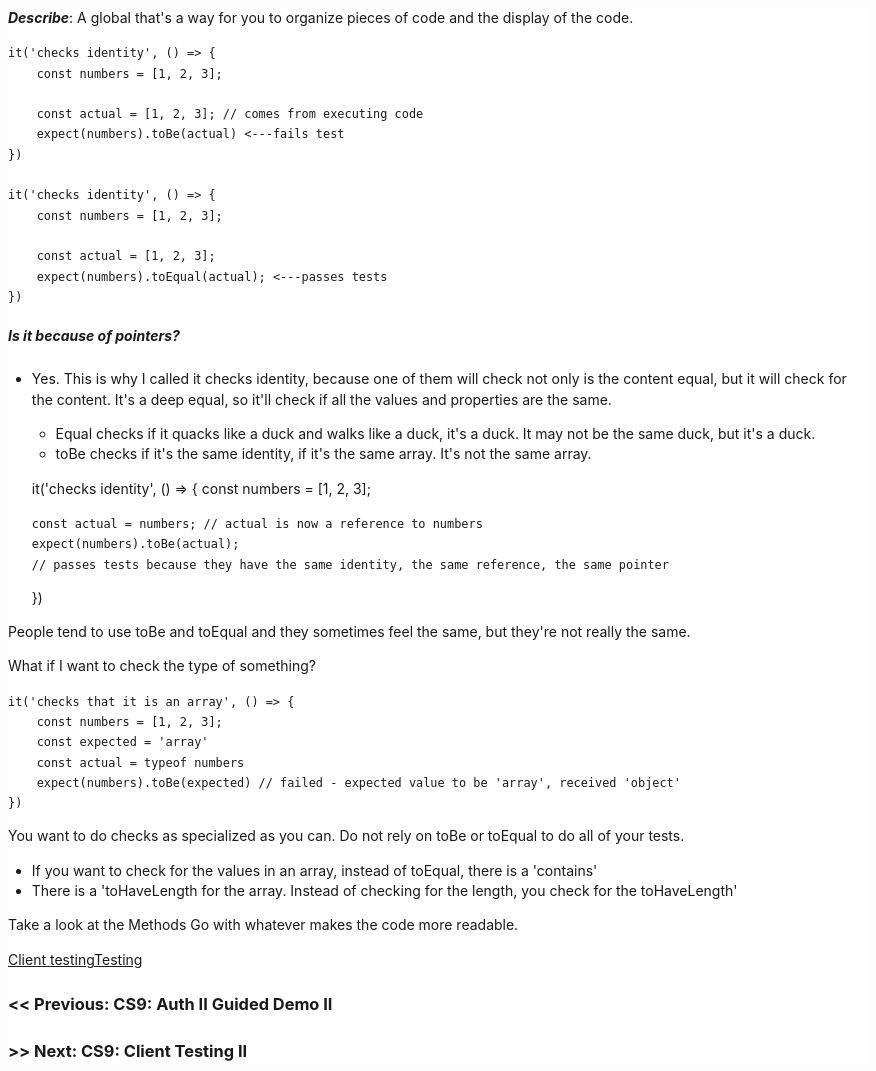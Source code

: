 **_Describe_**: A global that's a way for you to organize pieces of code and the display of the code.

    it('checks identity', () => {
        const numbers = [1, 2, 3];

        const actual = [1, 2, 3]; // comes from executing code
        expect(numbers).toBe(actual) <---fails test
    })

    it('checks identity', () => {
        const numbers = [1, 2, 3];

        const actual = [1, 2, 3];
        expect(numbers).toEqual(actual); <---passes tests
    })

##### Is it because of pointers?

- Yes. This is why I called it checks identity, because one of them will check not only is the content equal, but it will check for the content. It's a deep equal, so it'll check if all the values and properties are the same.

  - Equal checks if it quacks like a duck and walks like a duck, it's a duck. It may not be the same duck, but it's a duck.
  - toBe checks if it's the same identity, if it's the same array. It's not the same array.

  it('checks identity', () => {
  const numbers = [1, 2, 3];

      const actual = numbers; // actual is now a reference to numbers
      expect(numbers).toBe(actual);
      // passes tests because they have the same identity, the same reference, the same pointer

  })

People tend to use toBe and toEqual and they sometimes feel the same, but they're not really the same.

What if I want to check the type of something?

    it('checks that it is an array', () => {
        const numbers = [1, 2, 3];
        const expected = 'array'
        const actual = typeof numbers
        expect(numbers).toBe(expected) // failed - expected value to be 'array', received 'object'
    })

You want to do checks as specialized as you can. Do not rely on toBe or toEqual to do all of your tests.

- If you want to check for the values in an array, instead of toEqual, there is a 'contains'
- There is a 'toHaveLength for the array. Instead of checking for the length, you check for the toHaveLength'

Take a look at the Methods Go with whatever makes the code more readable.

[Client testing](../tags/client%20testing/index.html)[Testing](../tags/testing/index.html)

### &lt;&lt; Previous: CS9: Auth II Guided Demo II

### &gt;&gt; Next: CS9: Client Testing II
